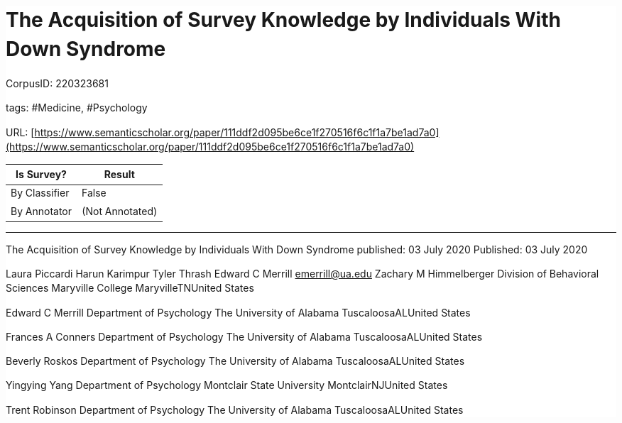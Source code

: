 # The Acquisition of Survey Knowledge by Individuals With Down Syndrome

CorpusID: 220323681
 
tags: #Medicine, #Psychology

URL: [https://www.semanticscholar.org/paper/111ddf2d095be6ce1f270516f6c1f1a7be1ad7a0](https://www.semanticscholar.org/paper/111ddf2d095be6ce1f270516f6c1f1a7be1ad7a0)
 
| Is Survey?        | Result          |
| ----------------- | --------------- |
| By Classifier     | False |
| By Annotator      | (Not Annotated) |

---

The Acquisition of Survey Knowledge by Individuals With Down Syndrome
published: 03 July 2020 Published: 03 July 2020

Laura Piccardi 
Harun Karimpur 
Tyler Thrash 
Edward C Merrill emerrill@ua.edu 
Zachary M Himmelberger 
Division of Behavioral Sciences
Maryville College
MaryvilleTNUnited States

Edward C Merrill 
Department of Psychology
The University of Alabama
TuscaloosaALUnited States

Frances A Conners 
Department of Psychology
The University of Alabama
TuscaloosaALUnited States

Beverly Roskos 
Department of Psychology
The University of Alabama
TuscaloosaALUnited States

Yingying Yang 
Department of Psychology
Montclair State University
MontclairNJUnited States

Trent Robinson 
Department of Psychology
The University of Alabama
TuscaloosaALUnited States
